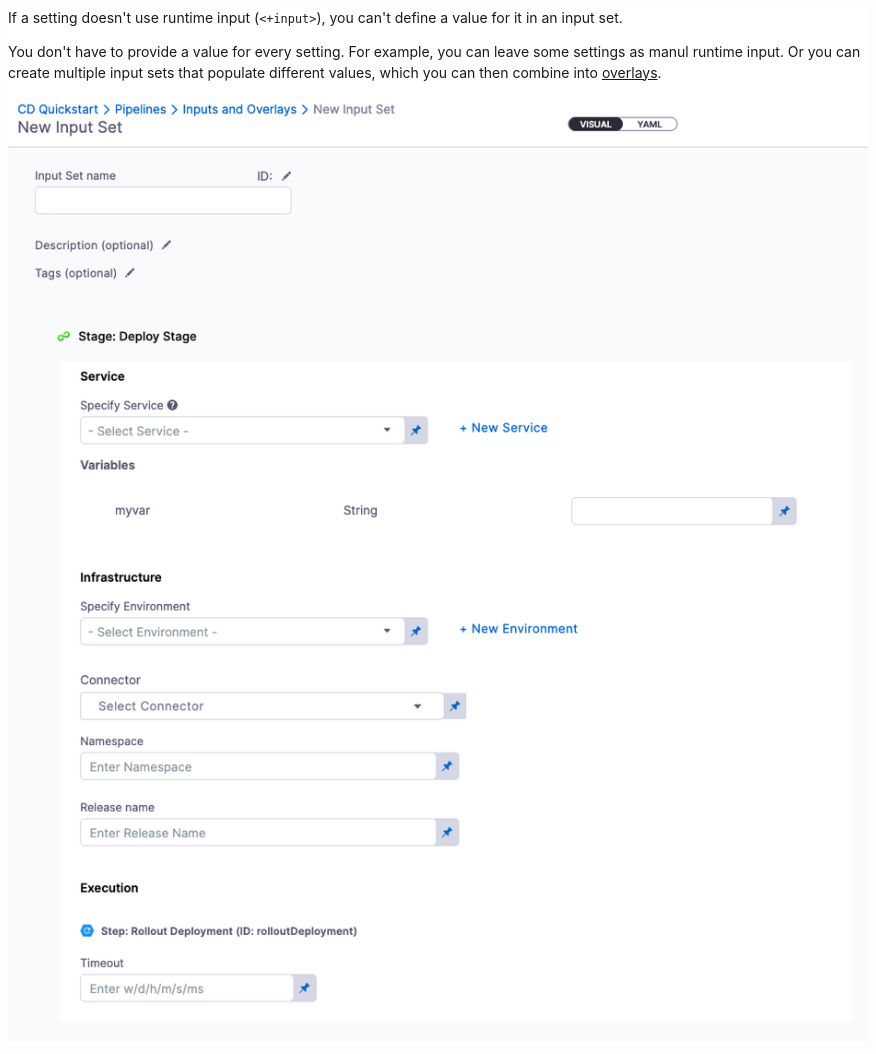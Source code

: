    If a setting doesn't use runtime input (`<+input>`), you can't define a value for it in an input set.

   You don't have to provide a value for every setting. For example, you can leave some settings as manul runtime input. Or you can create multiple input sets that populate different values, which you can then combine into [overlays](#create-overlays).

   ![](./static/input-sets-05.png)
